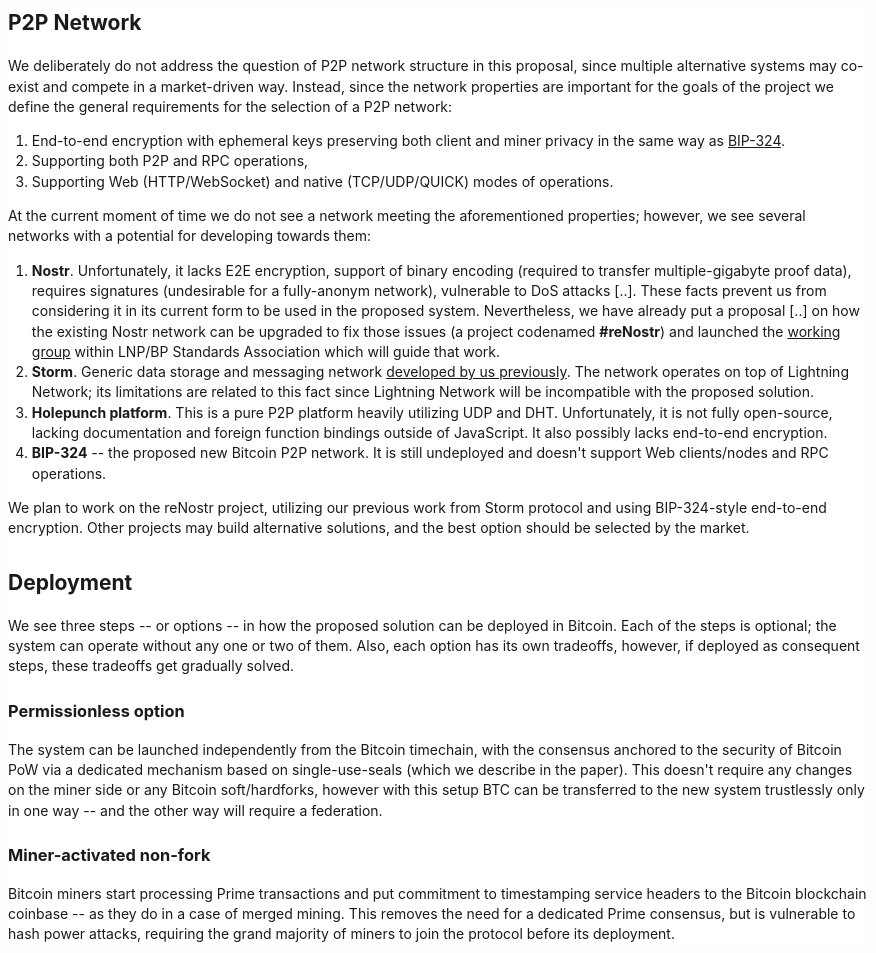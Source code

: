 
## P2P Network

We deliberately do not address the question of P2P network structure in this proposal, since multiple alternative systems may co-exist and compete in a market-driven way. Instead, since the network properties are important for the goals of the project we define the general requirements for the selection of a P2P network:
1. End-to-end encryption with ephemeral keys preserving both client and miner privacy in the same way as [BIP-324](https://github.com/bitcoin/bips/blob/master/bip-0324.mediawiki).
2. Supporting both P2P and RPC operations,
3. Supporting Web (HTTP/WebSocket) and native (TCP/UDP/QUICK) modes of operations.

At the current moment of time we do not see a network meeting the aforementioned properties; however, we see several networks with a potential for developing towards them:
1. **Nostr**. Unfortunately, it lacks E2E encryption, support of binary encoding (required to transfer multiple-gigabyte proof data), requires signatures (undesirable for a fully-anonym network), vulnerable to DoS attacks [..]. These facts prevent us from considering it in its current form to be used in the proposed system. Nevertheless, we have already put a proposal [..] on how the existing Nostr network can be upgraded to fix those issues (a project codenamed **#reNostr**) and launched the [working group](https://github.com/renostr) within LNP/BP Standards Association which will guide that work.
2. **Storm**. Generic data storage and messaging network [developed by us previously](https://github.com/Storm-WG). The network operates on top of Lightning Network; its limitations are related to this fact since Lightning Network will be incompatible with the proposed solution.
3. **Holepunch platform**. This is a pure P2P platform heavily utilizing UDP and DHT. Unfortunately, it is not fully open-source, lacking documentation and foreign function bindings outside of JavaScript. It also possibly lacks end-to-end encryption.
4. **BIP-324** -- the proposed new Bitcoin P2P network. It is still undeployed and doesn't support Web clients/nodes and RPC operations.

We plan to work on the reNostr project, utilizing our previous work from Storm protocol and using BIP-324-style end-to-end encryption. Other projects may build alternative solutions, and the best option should be selected by the market.


## Deployment

We see three steps -- or options -- in how the proposed solution can be deployed in Bitcoin. Each of the steps is optional; the system can operate without any one or two of them. Also, each option has its own tradeoffs, however, if deployed as consequent steps, these tradeoffs get gradually solved.

### Permissionless option

The system can be launched independently from the Bitcoin timechain, with the consensus anchored to the security of Bitcoin PoW via a dedicated mechanism based on single-use-seals (which we describe in the paper). This doesn't require any changes on the miner side or any Bitcoin soft/hardforks, however with this setup BTC can be transferred to the new system trustlessly only in one way -- and the other way will require a federation.


### Miner-activated non-fork

Bitcoin miners start processing Prime transactions and put commitment to timestamping service headers to the Bitcoin blockchain coinbase -- as they do in a case of merged mining. This removes the need for a dedicated Prime consensus, but is vulnerable to hash power attacks, requiring the grand majority of miners to join the protocol before its deployment.
